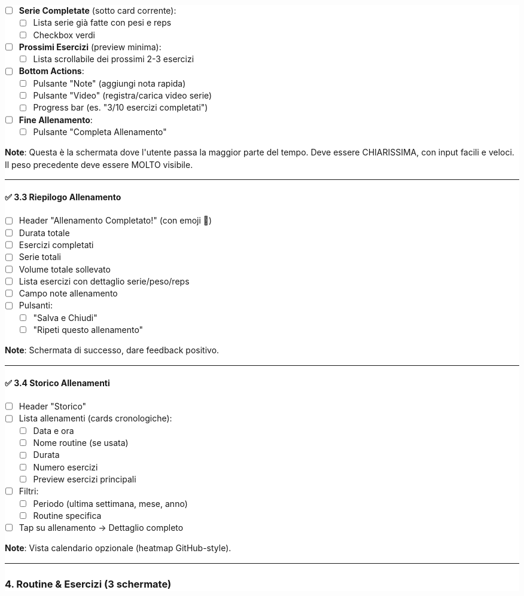 - [ ] **Serie Completate** (sotto card corrente):
  - [ ] Lista serie già fatte con pesi e reps
  - [ ] Checkbox verdi

- [ ] **Prossimi Esercizi** (preview minima):
  - [ ] Lista scrollabile dei prossimi 2-3 esercizi

- [ ] **Bottom Actions**:
  - [ ] Pulsante "Note" (aggiungi nota rapida)
  - [ ] Pulsante "Video" (registra/carica video serie)
  - [ ] Progress bar (es. "3/10 esercizi completati")

- [ ] **Fine Allenamento**:
  - [ ] Pulsante "Completa Allenamento"

**Note**: Questa è la schermata dove l'utente passa la maggior parte del tempo. Deve essere CHIARISSIMA, con input facili e veloci. Il peso precedente deve essere MOLTO visibile.

---

#### ✅ 3.3 Riepilogo Allenamento
- [ ] Header "Allenamento Completato!" (con emoji 💪)
- [ ] Durata totale
- [ ] Esercizi completati
- [ ] Serie totali
- [ ] Volume totale sollevato
- [ ] Lista esercizi con dettaglio serie/peso/reps
- [ ] Campo note allenamento
- [ ] Pulsanti:
  - [ ] "Salva e Chiudi"
  - [ ] "Ripeti questo allenamento"

**Note**: Schermata di successo, dare feedback positivo.

---

#### ✅ 3.4 Storico Allenamenti
- [ ] Header "Storico"
- [ ] Lista allenamenti (cards cronologiche):
  - [ ] Data e ora
  - [ ] Nome routine (se usata)
  - [ ] Durata
  - [ ] Numero esercizi
  - [ ] Preview esercizi principali
- [ ] Filtri:
  - [ ] Periodo (ultima settimana, mese, anno)
  - [ ] Routine specifica
- [ ] Tap su allenamento → Dettaglio completo

**Note**: Vista calendario opzionale (heatmap GitHub-style).

---

### 4. Routine & Esercizi (3 schermate)
